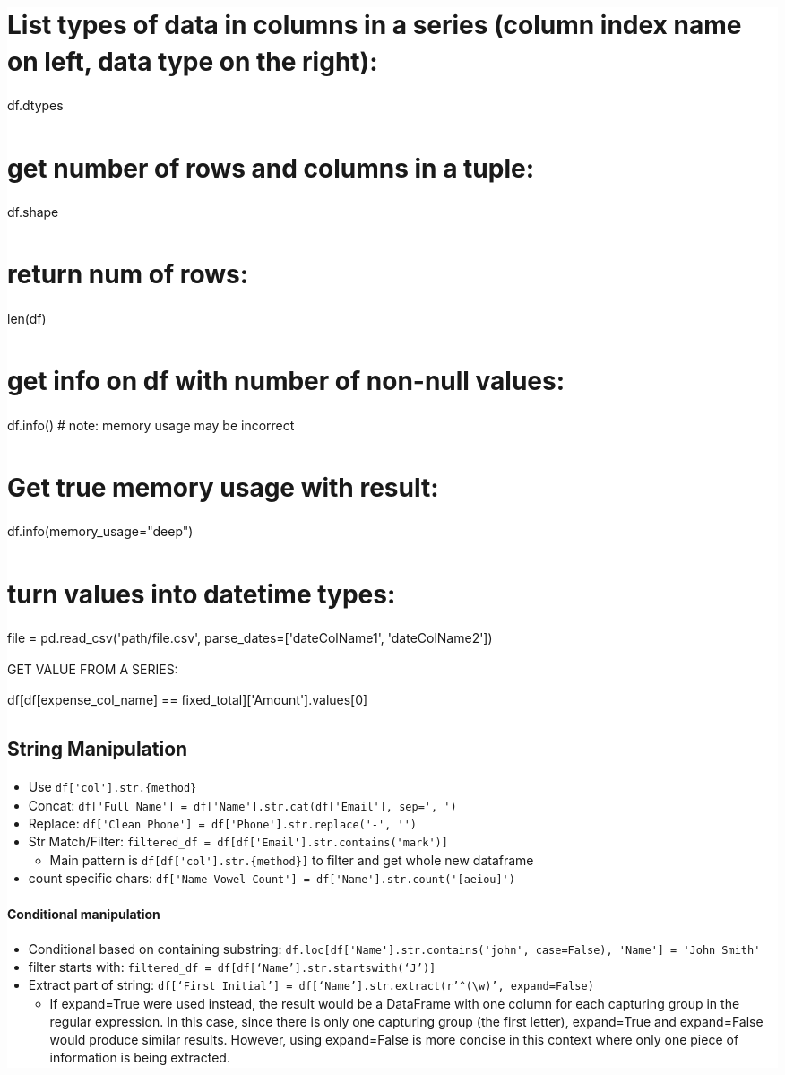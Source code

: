 # List types of data in columns in a series (column index name on left, data type on the right):

df.dtypes

# get number of rows and columns in a tuple:

df.shape

# return num of rows:

len(df)

# get info on df with number of non-null values:

df.info() # note: memory usage may be incorrect

# Get true memory usage with result:

df.info(memory_usage="deep")

# turn values into datetime types:

file = pd.read_csv('path/file.csv', parse_dates=['dateColName1', 'dateColName2'])

GET VALUE FROM A SERIES:

df[df[expense_col_name] == fixed_total]['Amount'].values[0]

## String Manipulation

- Use `df['col'].str.{method}`
- Concat: `df['Full Name'] = df['Name'].str.cat(df['Email'], sep=', ')`
- Replace: `df['Clean Phone'] = df['Phone'].str.replace('-', '')`
- Str Match/Filter: `filtered_df = df[df['Email'].str.contains('mark')]`
  - Main pattern is `df[df['col'].str.{method}]` to filter and get whole new dataframe
- count specific chars: `df['Name Vowel Count'] = df['Name'].str.count('[aeiou]')`

#### Conditional manipulation

- Conditional based on containing substring: `df.loc[df['Name'].str.contains('john', case=False), 'Name'] = 'John Smith'`
- filter starts with: `filtered_df = df[df[‘Name’].str.startswith(‘J’)]`
- Extract part of string: `df[‘First Initial’] = df[‘Name’].str.extract(r’^(\w)’, expand=False)`
  - If expand=True were used instead, the result would be a DataFrame with one column for each capturing group in the regular expression. In this case, since there is only one capturing group (the first letter), expand=True and expand=False would produce similar results. However, using expand=False is more concise in this context where only one piece of information is being extracted.
